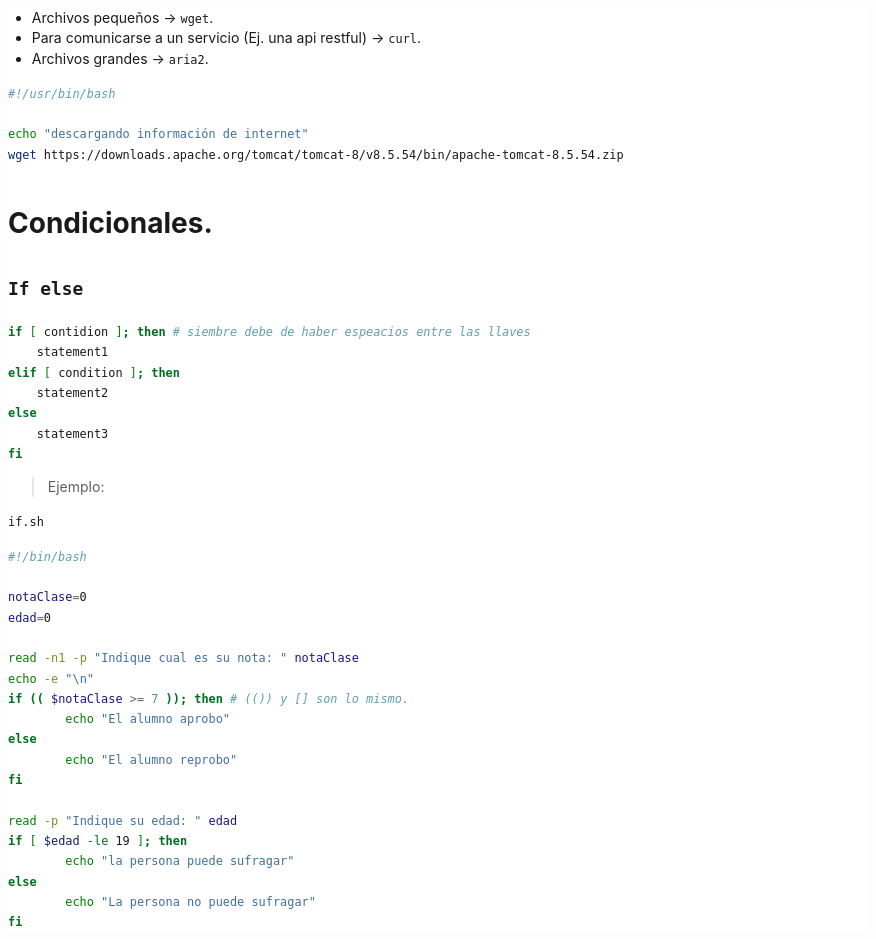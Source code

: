 - Archivos pequeños -\> `wget`.
- Para comunicarse a un servicio (Ej. una api restful) -\> `curl`.
- Archivos grandes -\> `aria2`.

``` bash
#!/usr/bin/bash

echo "descargando información de internet"
wget https://downloads.apache.org/tomcat/tomcat-8/v8.5.54/bin/apache-tomcat-8.5.54.zip
```

# Condicionales.

## `If else`

``` bash
if [ contidion ]; then # siembre debe de haber espeacios entre las llaves
    statement1
elif [ condition ]; then
    statement2
else
    statement3
fi
```

> Ejemplo:


`if.sh`

</div>

``` bash
#!/bin/bash

notaClase=0
edad=0

read -n1 -p "Indique cual es su nota: " notaClase
echo -e "\n"
if (( $notaClase >= 7 )); then # (()) y [] son lo mismo.
        echo "El alumno aprobo"
else
        echo "El alumno reprobo"
fi

read -p "Indique su edad: " edad
if [ $edad -le 19 ]; then
        echo "la persona puede sufragar"
else
        echo "La persona no puede sufragar"
fi
```
